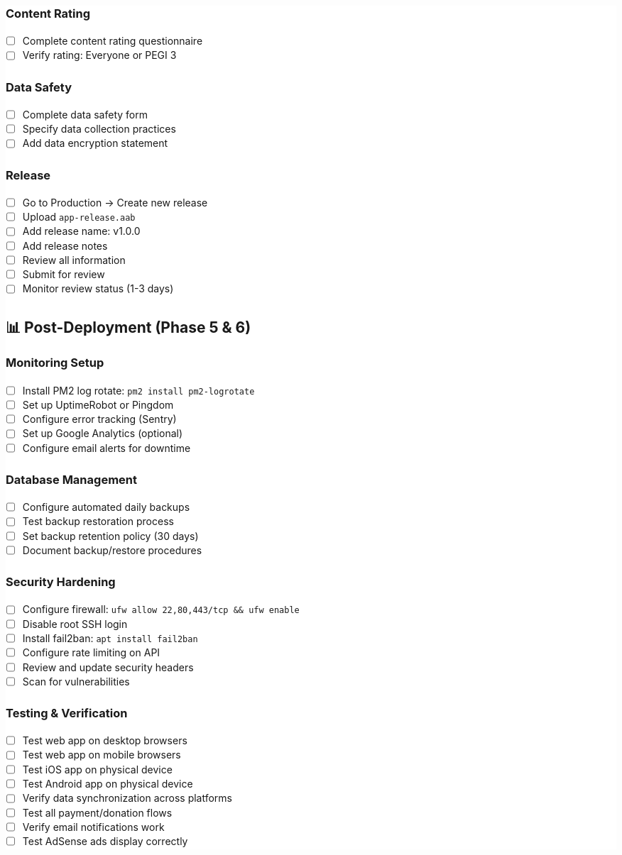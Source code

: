 ### Content Rating
- [ ] Complete content rating questionnaire
- [ ] Verify rating: Everyone or PEGI 3

### Data Safety
- [ ] Complete data safety form
- [ ] Specify data collection practices
- [ ] Add data encryption statement

### Release
- [ ] Go to Production → Create new release
- [ ] Upload `app-release.aab`
- [ ] Add release name: v1.0.0
- [ ] Add release notes
- [ ] Review all information
- [ ] Submit for review
- [ ] Monitor review status (1-3 days)

## 📊 Post-Deployment (Phase 5 & 6)

### Monitoring Setup
- [ ] Install PM2 log rotate: `pm2 install pm2-logrotate`
- [ ] Set up UptimeRobot or Pingdom
- [ ] Configure error tracking (Sentry)
- [ ] Set up Google Analytics (optional)
- [ ] Configure email alerts for downtime

### Database Management
- [ ] Configure automated daily backups
- [ ] Test backup restoration process
- [ ] Set backup retention policy (30 days)
- [ ] Document backup/restore procedures

### Security Hardening
- [ ] Configure firewall: `ufw allow 22,80,443/tcp && ufw enable`
- [ ] Disable root SSH login
- [ ] Install fail2ban: `apt install fail2ban`
- [ ] Configure rate limiting on API
- [ ] Review and update security headers
- [ ] Scan for vulnerabilities

### Testing & Verification
- [ ] Test web app on desktop browsers
- [ ] Test web app on mobile browsers
- [ ] Test iOS app on physical device
- [ ] Test Android app on physical device
- [ ] Verify data synchronization across platforms
- [ ] Test all payment/donation flows
- [ ] Verify email notifications work
- [ ] Test AdSense ads display correctly
